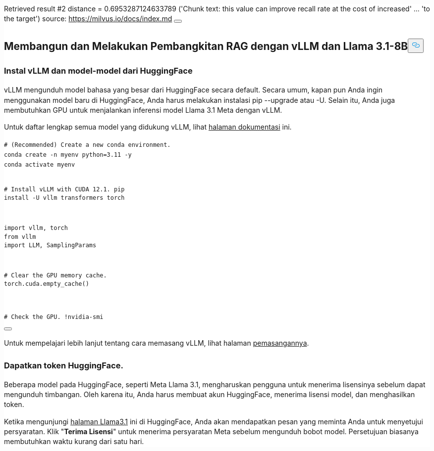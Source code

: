 Retrieved result <span class="hljs-comment">#2</span>
distance = 0.6953287124633789
(<span class="hljs-string">&#x27;Chunk text: this value can improve recall rate at the cost of increased&#x27;</span>
...
<span class="hljs-string">&#x27;to the target&#x27;</span>)
<span class="hljs-built_in">source</span>: https://milvus.io/docs/index.md
<button class="copy-code-btn"></button></code></pre>
<h2 id="Build-and-Perform-the-RAG-Generation-with-vLLM-and-Llama-31-8B" class="common-anchor-header">Membangun dan Melakukan Pembangkitan RAG dengan vLLM dan Llama 3.1-8B<button data-href="#Build-and-Perform-the-RAG-Generation-with-vLLM-and-Llama-31-8B" class="anchor-icon" translate="no">
      <svg translate="no"
        aria-hidden="true"
        focusable="false"
        height="20"
        version="1.1"
        viewBox="0 0 16 16"
        width="16"
      >
        <path
          fill="#0092E4"
          fill-rule="evenodd"
          d="M4 9h1v1H4c-1.5 0-3-1.69-3-3.5S2.55 3 4 3h4c1.45 0 3 1.69 3 3.5 0 1.41-.91 2.72-2 3.25V8.59c.58-.45 1-1.27 1-2.09C10 5.22 8.98 4 8 4H4c-.98 0-2 1.22-2 2.5S3 9 4 9zm9-3h-1v1h1c1 0 2 1.22 2 2.5S13.98 12 13 12H9c-.98 0-2-1.22-2-2.5 0-.83.42-1.64 1-2.09V6.25c-1.09.53-2 1.84-2 3.25C6 11.31 7.55 13 9 13h4c1.45 0 3-1.69 3-3.5S14.5 6 13 6z"
        ></path>
      </svg>
    </button></h2><h3 id="Install-vLLM-and-models-from-HuggingFace" class="common-anchor-header">Instal vLLM dan model-model dari HuggingFace</h3><p>vLLM mengunduh model bahasa yang besar dari HuggingFace secara default. Secara umum, kapan pun Anda ingin menggunakan model baru di HuggingFace, Anda harus melakukan instalasi pip --upgrade atau -U. Selain itu, Anda juga membutuhkan GPU untuk menjalankan inferensi model Llama 3.1 Meta dengan vLLM.</p>
<p>Untuk daftar lengkap semua model yang didukung vLLM, lihat <a href="https://docs.vllm.ai/en/latest/models/supported_models.html#supported-models">halaman dokumentasi</a> ini.</p>
<pre><code translate="no" class="language-shell"><span class="hljs-comment"># (Recommended) Create a new conda environment.</span>
conda create -n myenv python=<span class="hljs-number">3.11</span> -y
conda activate myenv


<span class="hljs-comment"># Install vLLM with CUDA 12.1.</span>
pip install -U vllm transformers torch


<span class="hljs-keyword">import</span> vllm, torch
<span class="hljs-keyword">from</span> vllm <span class="hljs-keyword">import</span> LLM, SamplingParams


<span class="hljs-comment"># Clear the GPU memory cache.</span>
torch.cuda.empty_cache()


<span class="hljs-comment"># Check the GPU.</span>
!nvidia-smi
<button class="copy-code-btn"></button></code></pre>
<p>Untuk mempelajari lebih lanjut tentang cara memasang vLLM, lihat halaman <a href="https://docs.vllm.ai/en/latest/getting_started/installation.html">pemasangannya</a>.</p>
<h3 id="Get-a-HuggingFace-token" class="common-anchor-header">Dapatkan token HuggingFace.</h3><p>Beberapa model pada HuggingFace, seperti Meta Llama 3.1, mengharuskan pengguna untuk menerima lisensinya sebelum dapat mengunduh timbangan. Oleh karena itu, Anda harus membuat akun HuggingFace, menerima lisensi model, dan menghasilkan token.</p>
<p>Ketika mengunjungi <a href="https://huggingface.co/meta-llama/Meta-Llama-3.1-70B">halaman Llama3.1</a> ini di HuggingFace, Anda akan mendapatkan pesan yang meminta Anda untuk menyetujui persyaratan. Klik "<strong>Terima Lisensi</strong>" untuk menerima persyaratan Meta sebelum mengunduh bobot model. Persetujuan biasanya membutuhkan waktu kurang dari satu hari.</p>
